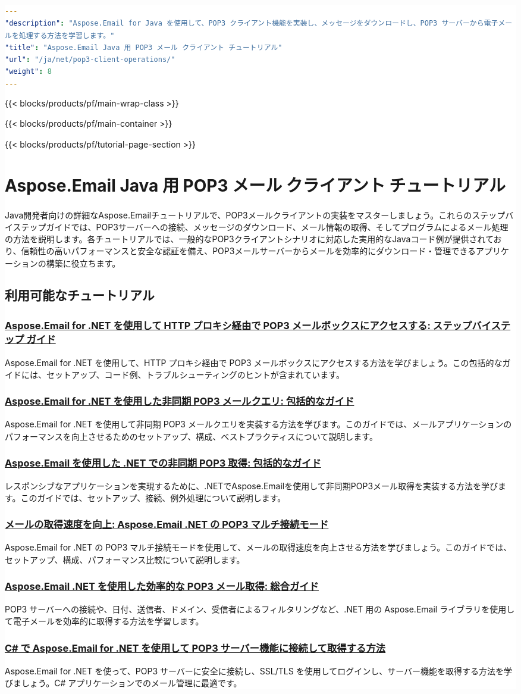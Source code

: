 ```yaml
---
"description": "Aspose.Email for Java を使用して、POP3 クライアント機能を実装し、メッセージをダウンロードし、POP3 サーバーから電子メールを処理する方法を学習します。"
"title": "Aspose.Email Java 用 POP3 メール クライアント チュートリアル"
"url": "/ja/net/pop3-client-operations/"
"weight": 8
---
```


{{< blocks/products/pf/main-wrap-class >}}

{{< blocks/products/pf/main-container >}}

{{< blocks/products/pf/tutorial-page-section >}}
# Aspose.Email Java 用 POP3 メール クライアント チュートリアル

Java開発者向けの詳細なAspose.Emailチュートリアルで、POP3メールクライアントの実装をマスターしましょう。これらのステップバイステップガイドでは、POP3サーバーへの接続、メッセージのダウンロード、メール情報の取得、そしてプログラムによるメール処理の方法を説明します。各チュートリアルでは、一般的なPOP3クライアントシナリオに対応した実用的なJavaコード例が提供されており、信頼性の高いパフォーマンスと安全な認証を備え、POP3メールサーバーからメールを効率的にダウンロード・管理できるアプリケーションの構築に役立ちます。

## 利用可能なチュートリアル

### [Aspose.Email for .NET を使用して HTTP プロキシ経由で POP3 メールボックスにアクセスする: ステップバイステップ ガイド](./aspose-email-dotnet-pop3-http-proxy-integration/)
Aspose.Email for .NET を使用して、HTTP プロキシ経由で POP3 メールボックスにアクセスする方法を学びましょう。この包括的なガイドには、セットアップ、コード例、トラブルシューティングのヒントが含まれています。

### [Aspose.Email for .NET を使用した非同期 POP3 メールクエリ: 包括的なガイド](./asynchronous-pop3-email-queries-aspose-email-net/)
Aspose.Email for .NET を使用して非同期 POP3 メールクエリを実装する方法を学びます。このガイドでは、メールアプリケーションのパフォーマンスを向上させるためのセットアップ、構成、ベストプラクティスについて説明します。

### [Aspose.Email を使用した .NET での非同期 POP3 取得: 包括的なガイド](./asynchronous-pop3-retrieval-aspose-email-net/)
レスポンシブなアプリケーションを実現するために、.NETでAspose.Emailを使用して非同期POP3メール取得を実装する方法を学びます。このガイドでは、セットアップ、接続、例外処理について説明します。

### [メールの取得速度を向上: Aspose.Email .NET の POP3 マルチ接続モード](./aspose-email-net-pop3-performance-enhancement/)
Aspose.Email for .NET の POP3 マルチ接続モードを使用して、メールの取得速度を向上させる方法を学びましょう。このガイドでは、セットアップ、構成、パフォーマンス比較について説明します。

### [Aspose.Email .NET を使用した効率的な POP3 メール取得: 総合ガイド](./aspose-email-net-pop3-retrieval-guide/)
POP3 サーバーへの接続や、日付、送信者、ドメイン、受信者によるフィルタリングなど、.NET 用の Aspose.Email ライブラリを使用して電子メールを効率的に取得する方法を学習します。

### [C# で Aspose.Email for .NET を使用して POP3 サーバー機能に接続して取得する方法](./connect-retrieve-pop3-server-capabilities-aspose-email-dotnet/)
Aspose.Email for .NET を使って、POP3 サーバーに安全に接続し、SSL/TLS を使用してログインし、サーバー機能を取得する方法を学びましょう。C# アプリケーションでのメール管理に最適です。
